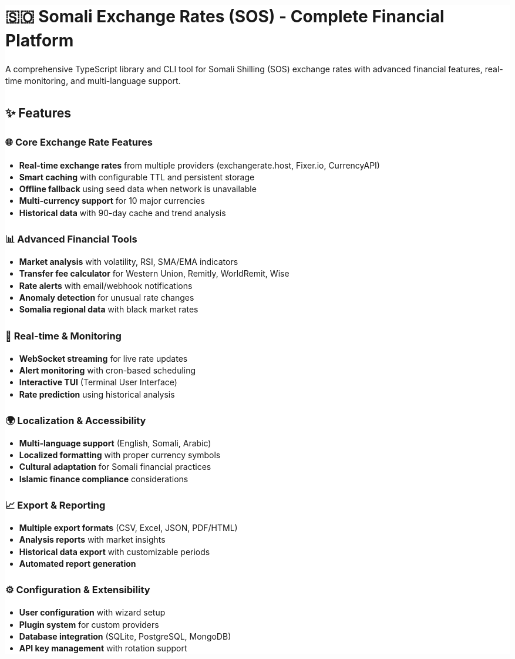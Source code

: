 # 🇸🇴 Somali Exchange Rates (SOS) - Complete Financial Platform

A comprehensive TypeScript library and CLI tool for Somali Shilling (SOS) exchange rates with advanced financial features, real-time monitoring, and multi-language support.

## ✨ Features

### 🌐 **Core Exchange Rate Features**

- **Real-time exchange rates** from multiple providers (exchangerate.host, Fixer.io, CurrencyAPI)
- **Smart caching** with configurable TTL and persistent storage
- **Offline fallback** using seed data when network is unavailable
- **Multi-currency support** for 10 major currencies
- **Historical data** with 90-day cache and trend analysis

### 📊 **Advanced Financial Tools**

- **Market analysis** with volatility, RSI, SMA/EMA indicators
- **Transfer fee calculator** for Western Union, Remitly, WorldRemit, Wise
- **Rate alerts** with email/webhook notifications
- **Anomaly detection** for unusual rate changes
- **Somalia regional data** with black market rates

### 🔄 **Real-time & Monitoring**

- **WebSocket streaming** for live rate updates
- **Alert monitoring** with cron-based scheduling
- **Interactive TUI** (Terminal User Interface)
- **Rate prediction** using historical analysis

### 🌍 **Localization & Accessibility**

- **Multi-language support** (English, Somali, Arabic)
- **Localized formatting** with proper currency symbols
- **Cultural adaptation** for Somali financial practices
- **Islamic finance compliance** considerations

### 📈 **Export & Reporting**

- **Multiple export formats** (CSV, Excel, JSON, PDF/HTML)
- **Analysis reports** with market insights
- **Historical data export** with customizable periods
- **Automated report generation**

### ⚙️ **Configuration & Extensibility**

- **User configuration** with wizard setup
- **Plugin system** for custom providers
- **Database integration** (SQLite, PostgreSQL, MongoDB)
- **API key management** with rotation support

